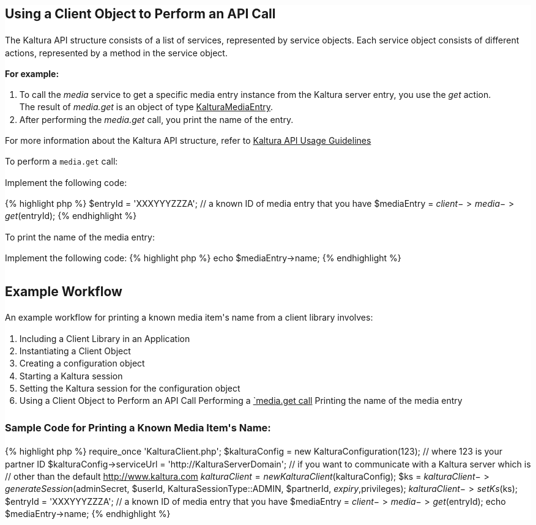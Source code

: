 ## Using a Client Object to Perform an API Call

The Kaltura API structure consists of a list of services, represented by service objects. Each service object consists of different actions, represented by a method in the service object.

**For example:**

1.  To call the *media* service to get a specific media entry instance from the Kaltura server entry, you use the *get* action.  
  The result of *media.get* is an object of type [KalturaMediaEntry][22].
2.  After performing the *media.get* call, you print the name of the entry.

[22]: https://developer.kaltura.com/console/service/media/

For more information about the Kaltura API structure, refer to [Kaltura API Usage Guidelines][11]

To perform a `media.get` call:

Implement the following code: 

{% highlight php %}
$entryId = 'XXXYYYZZZA'; // a known ID of media entry that you have 
$mediaEntry = $client->media->get($entryId);
{% endhighlight %}

To print the name of the media entry:

Implement the following code: 
{% highlight php %}
echo $mediaEntry->name;
{% endhighlight %}

## Example Workflow

An example workflow for printing a known media item's name from a client library involves:

1. Including a Client Library in an Application
2. Instantiating a Client Object
3. Creating a configuration object
4. Starting a Kaltura session
5. Setting the Kaltura session for the configuration object
6. Using a Client Object to Perform an API Call
Performing a [`media.get call](https://developer.kaltura.com/console/service/media/action/get)
Printing the name of the media entry

### Sample Code for Printing a Known Media Item's Name:

{% highlight php %}
require_once 'KalturaClient.php';
$kalturaConfig = new KalturaConfiguration(123); 
// where 123 is your partner ID 
$kalturaConfig->serviceUrl = 'http://KalturaServerDomain'; 
// if you want to communicate with a Kaltura server which is 
// other than the default http://www.kaltura.com 
$kalturaClient = new KalturaClient($kalturaConfig); 
$ks = $kalturaClient->generateSession($adminSecret, $userId, KalturaSessionType::ADMIN, $partnerId, $expiry,$privileges); $kalturaClient->setKs($ks); 
$entryId = 'XXXYYYZZZA'; 
// a known ID of media entry that you have $mediaEntry = $client->media->get($entryId); echo $mediaEntry->name;
{% endhighlight %}


[5]: https://github.com/kaltura/platform-install-packages/#kaltura-installation-packages-project
[8]: https://developer.kaltura.com/api-docs/Client_Libraries
[9]: https://developer.kaltura.com/api-docs/VPaaS-API-Getting-Started/client-library-generator.html
[11]: https://developer.kaltura.com/api-docs/VPaaS-API-Getting-Started/api-guidelines.html
[24]: https://developer.kaltura.com/console 
[25]: https://developer.kaltura.com/api-docs